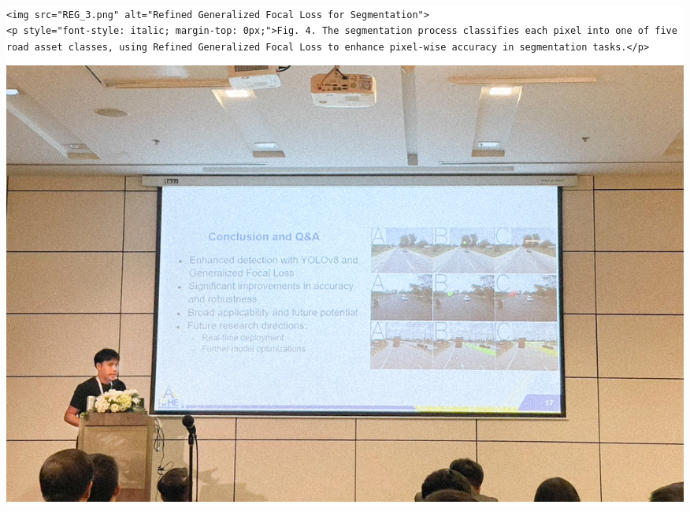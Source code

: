     <img src="REG_3.png" alt="Refined Generalized Focal Loss for Segmentation">
    <p style="font-style: italic; margin-top: 0px;">Fig. 4. The segmentation process classifies each pixel into one of five road asset classes, using Refined Generalized Focal Loss to enhance pixel-wise accuracy in segmentation tasks.</p>
</div>

![](Kao_iCHE2024/kao_mars_x_iche2024_03.jpg)
